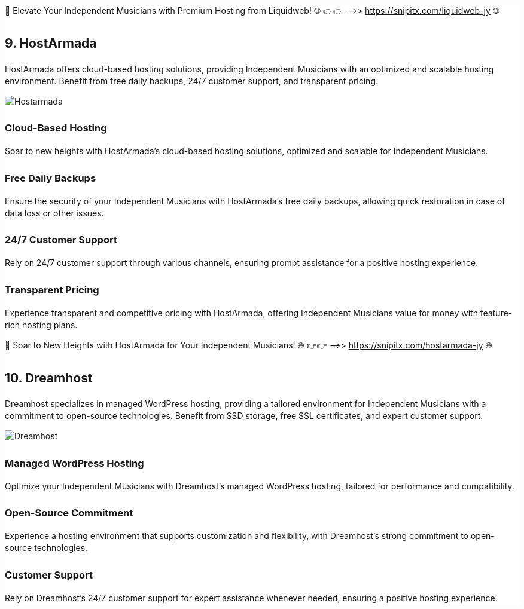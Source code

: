🚀 Elevate Your Independent Musicians with Premium Hosting from Liquidweb! 🌐
👉👉 -->> https://snipitx.com/liquidweb-jy 🌐

## 9. HostArmada

HostArmada offers cloud-based hosting solutions, providing Independent Musicians with an optimized and scalable hosting environment. Benefit from free daily backups, 24/7 customer support, and transparent pricing.

![Hostarmada](https://i.imgur.com/KFbdf3o.jpeg "Hostarmada Hosting")

### Cloud-Based Hosting
Soar to new heights with HostArmada’s cloud-based hosting solutions, optimized and scalable for Independent Musicians.

### Free Daily Backups
Ensure the security of your Independent Musicians with HostArmada’s free daily backups, allowing quick restoration in case of data loss or other issues.

### 24/7 Customer Support
Rely on 24/7 customer support through various channels, ensuring prompt assistance for a positive hosting experience.

### Transparent Pricing
Experience transparent and competitive pricing with HostArmada, offering Independent Musicians value for money with feature-rich hosting plans.

🚀 Soar to New Heights with HostArmada for Your Independent Musicians! 🌐
👉👉 -->> https://snipitx.com/hostarmada-jy 🌐

## 10. Dreamhost

Dreamhost specializes in managed WordPress hosting, providing a tailored environment for Independent Musicians with a commitment to open-source technologies. Benefit from SSD storage, free SSL certificates, and expert customer support.

![Dreamhost](https://i.imgur.com/rXIg8ip.jpeg "Dreamhost Hosting")

### Managed WordPress Hosting
Optimize your Independent Musicians with Dreamhost’s managed WordPress hosting, tailored for performance and compatibility.

### Open-Source Commitment
Experience a hosting environment that supports customization and flexibility, with Dreamhost’s strong commitment to open-source technologies.

### Customer Support
Rely on Dreamhost’s 24/7 customer support for expert assistance whenever needed, ensuring a positive hosting experience.
